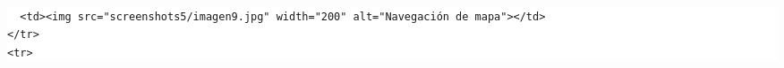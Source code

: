       <td><img src="screenshots5/imagen9.jpg" width="200" alt="Navegación de mapa"></td>
    </tr>
    <tr>